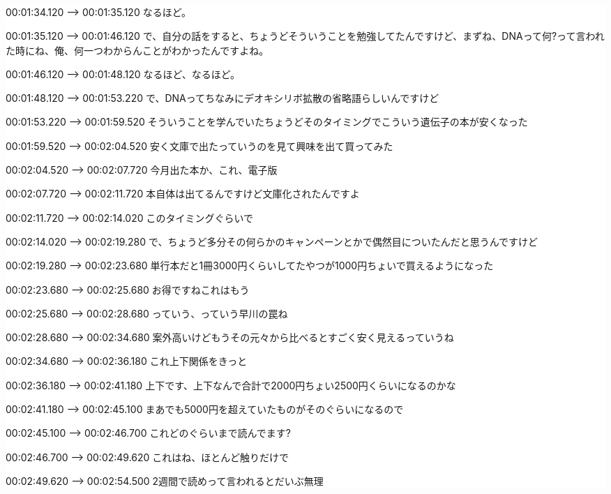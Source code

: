 00:01:34.120 --> 00:01:35.120
なるほど。

00:01:35.120 --> 00:01:46.120
で、自分の話をすると、ちょうどそういうことを勉強してたんですけど、まずね、DNAって何?って言われた時にね、俺、何一つわからんことがわかったんですよね。

00:01:46.120 --> 00:01:48.120
なるほど、なるほど。

00:01:48.120 --> 00:01:53.220
で、DNAってちなみにデオキシリボ拡散の省略語らしいんですけど

00:01:53.220 --> 00:01:59.520
そういうことを学んでいたちょうどそのタイミングでこういう遺伝子の本が安くなった

00:01:59.520 --> 00:02:04.520
安く文庫で出たっていうのを見て興味を出て買ってみた

00:02:04.520 --> 00:02:07.720
今月出た本か、これ、電子版

00:02:07.720 --> 00:02:11.720
本自体は出てるんですけど文庫化されたんですよ

00:02:11.720 --> 00:02:14.020
このタイミングぐらいで

00:02:14.020 --> 00:02:19.280
で、ちょうど多分その何らかのキャンペーンとかで偶然目についたんだと思うんですけど

00:02:19.280 --> 00:02:23.680
単行本だと1冊3000円くらいしてたやつが1000円ちょいで買えるようになった

00:02:23.680 --> 00:02:25.680
お得ですねこれはもう

00:02:25.680 --> 00:02:28.680
っていう、っていう早川の罠ね

00:02:28.680 --> 00:02:34.680
案外高いけどもうその元々から比べるとすごく安く見えるっていうね

00:02:34.680 --> 00:02:36.180
これ上下関係をきっと

00:02:36.180 --> 00:02:41.180
上下です、上下なんで合計で2000円ちょい2500円くらいになるのかな

00:02:41.180 --> 00:02:45.100
まあでも5000円を超えていたものがそのぐらいになるので

00:02:45.100 --> 00:02:46.700
これどのぐらいまで読んでます?

00:02:46.700 --> 00:02:49.620
これはね、ほとんど触りだけで

00:02:49.620 --> 00:02:54.500
2週間で読めって言われるとだいぶ無理
